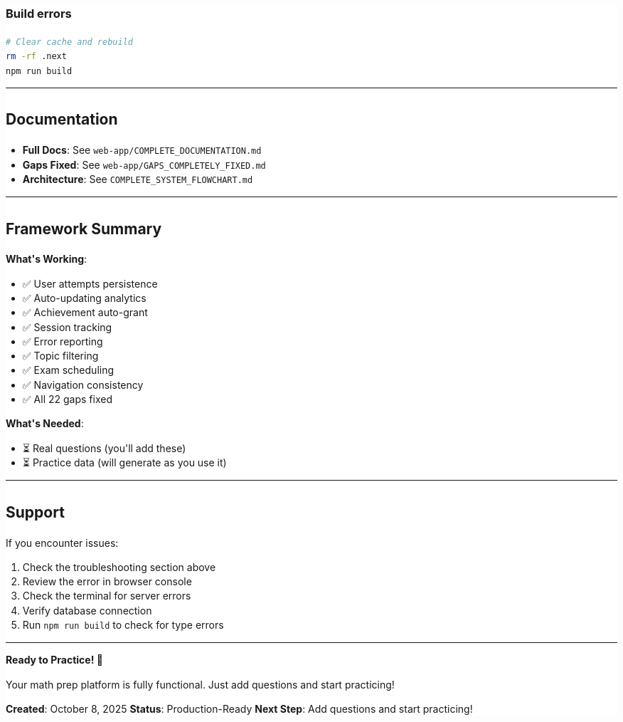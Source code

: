### Build errors
```bash
# Clear cache and rebuild
rm -rf .next
npm run build
```

---

## Documentation

- **Full Docs**: See `web-app/COMPLETE_DOCUMENTATION.md`
- **Gaps Fixed**: See `web-app/GAPS_COMPLETELY_FIXED.md`
- **Architecture**: See `COMPLETE_SYSTEM_FLOWCHART.md`

---

## Framework Summary

**What's Working**:
- ✅ User attempts persistence
- ✅ Auto-updating analytics
- ✅ Achievement auto-grant
- ✅ Session tracking
- ✅ Error reporting
- ✅ Topic filtering
- ✅ Exam scheduling
- ✅ Navigation consistency
- ✅ All 22 gaps fixed

**What's Needed**:
- ⏳ Real questions (you'll add these)
- ⏳ Practice data (will generate as you use it)

---

## Support

If you encounter issues:
1. Check the troubleshooting section above
2. Review the error in browser console
3. Check the terminal for server errors
4. Verify database connection
5. Run `npm run build` to check for type errors

---

**Ready to Practice! 🎯**

Your math prep platform is fully functional. Just add questions and start practicing!

**Created**: October 8, 2025
**Status**: Production-Ready
**Next Step**: Add questions and start practicing!
